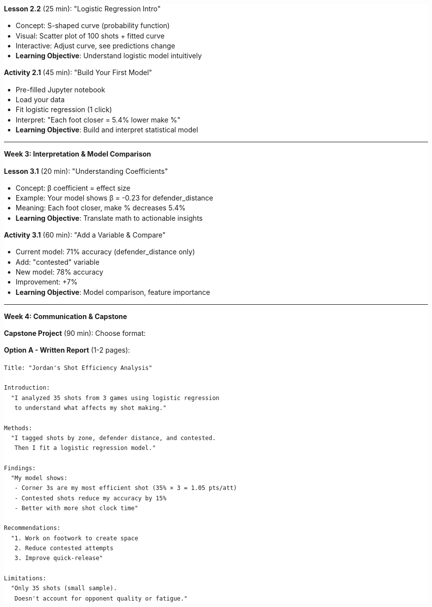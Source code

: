**Lesson 2.2** (25 min): "Logistic Regression Intro"
- Concept: S-shaped curve (probability function)
- Visual: Scatter plot of 100 shots + fitted curve
- Interactive: Adjust curve, see predictions change
- **Learning Objective**: Understand logistic model intuitively

**Activity 2.1** (45 min): "Build Your First Model"
- Pre-filled Jupyter notebook
- Load your data
- Fit logistic regression (1 click)
- Interpret: "Each foot closer = 5.4% lower make %"
- **Learning Objective**: Build and interpret statistical model

---

**Week 3: Interpretation & Model Comparison**

**Lesson 3.1** (20 min): "Understanding Coefficients"
- Concept: β coefficient = effect size
- Example: Your model shows β = -0.23 for defender_distance
- Meaning: Each foot closer, make % decreases 5.4%
- **Learning Objective**: Translate math to actionable insights

**Activity 3.1** (60 min): "Add a Variable & Compare"
- Current model: 71% accuracy (defender_distance only)
- Add: "contested" variable
- New model: 78% accuracy
- Improvement: +7%
- **Learning Objective**: Model comparison, feature importance

---

**Week 4: Communication & Capstone**

**Capstone Project** (90 min): Choose format:

**Option A - Written Report** (1-2 pages):
```
Title: "Jordan's Shot Efficiency Analysis"

Introduction:
  "I analyzed 35 shots from 3 games using logistic regression
   to understand what affects my shot making."

Methods:
  "I tagged shots by zone, defender distance, and contested.
   Then I fit a logistic regression model."

Findings:
  "My model shows:
   - Corner 3s are my most efficient shot (35% × 3 = 1.05 pts/att)
   - Contested shots reduce my accuracy by 15%
   - Better with more shot clock time"

Recommendations:
  "1. Work on footwork to create space
   2. Reduce contested attempts
   3. Improve quick-release"

Limitations:
  "Only 35 shots (small sample).
   Doesn't account for opponent quality or fatigue."
```
